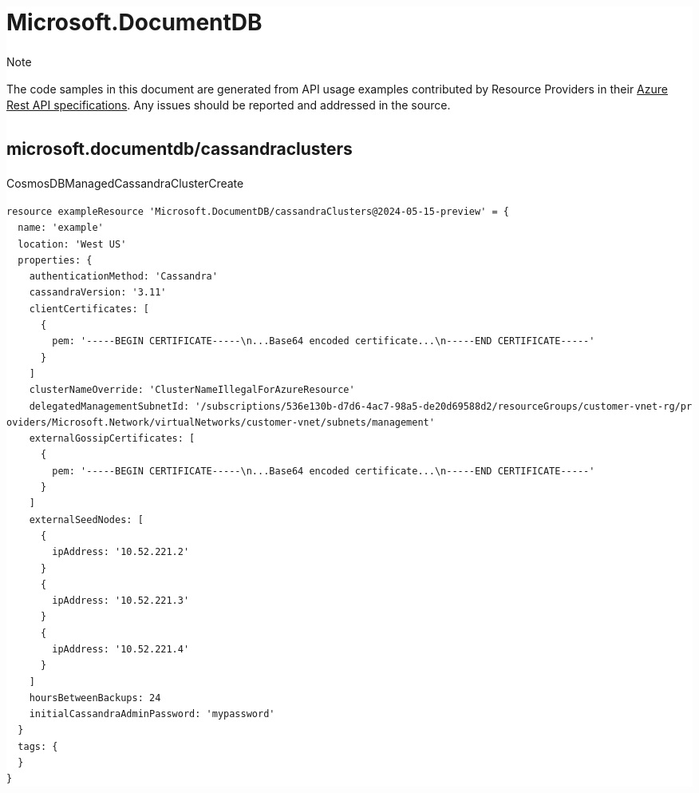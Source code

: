# Microsoft.DocumentDB
  
> [!NOTE]
> The code samples in this document are generated from API usage examples contributed by Resource Providers in their [Azure Rest API specifications](https://github.com/Azure/azure-rest-api-specs). Any issues should be reported and addressed in the source.


## microsoft.documentdb/cassandraclusters

CosmosDBManagedCassandraClusterCreate
```bicep
resource exampleResource 'Microsoft.DocumentDB/cassandraClusters@2024-05-15-preview' = {
  name: 'example'
  location: 'West US'
  properties: {
    authenticationMethod: 'Cassandra'
    cassandraVersion: '3.11'
    clientCertificates: [
      {
        pem: '-----BEGIN CERTIFICATE-----\n...Base64 encoded certificate...\n-----END CERTIFICATE-----'
      }
    ]
    clusterNameOverride: 'ClusterNameIllegalForAzureResource'
    delegatedManagementSubnetId: '/subscriptions/536e130b-d7d6-4ac7-98a5-de20d69588d2/resourceGroups/customer-vnet-rg/providers/Microsoft.Network/virtualNetworks/customer-vnet/subnets/management'
    externalGossipCertificates: [
      {
        pem: '-----BEGIN CERTIFICATE-----\n...Base64 encoded certificate...\n-----END CERTIFICATE-----'
      }
    ]
    externalSeedNodes: [
      {
        ipAddress: '10.52.221.2'
      }
      {
        ipAddress: '10.52.221.3'
      }
      {
        ipAddress: '10.52.221.4'
      }
    ]
    hoursBetweenBackups: 24
    initialCassandraAdminPassword: 'mypassword'
  }
  tags: {
  }
}
```
